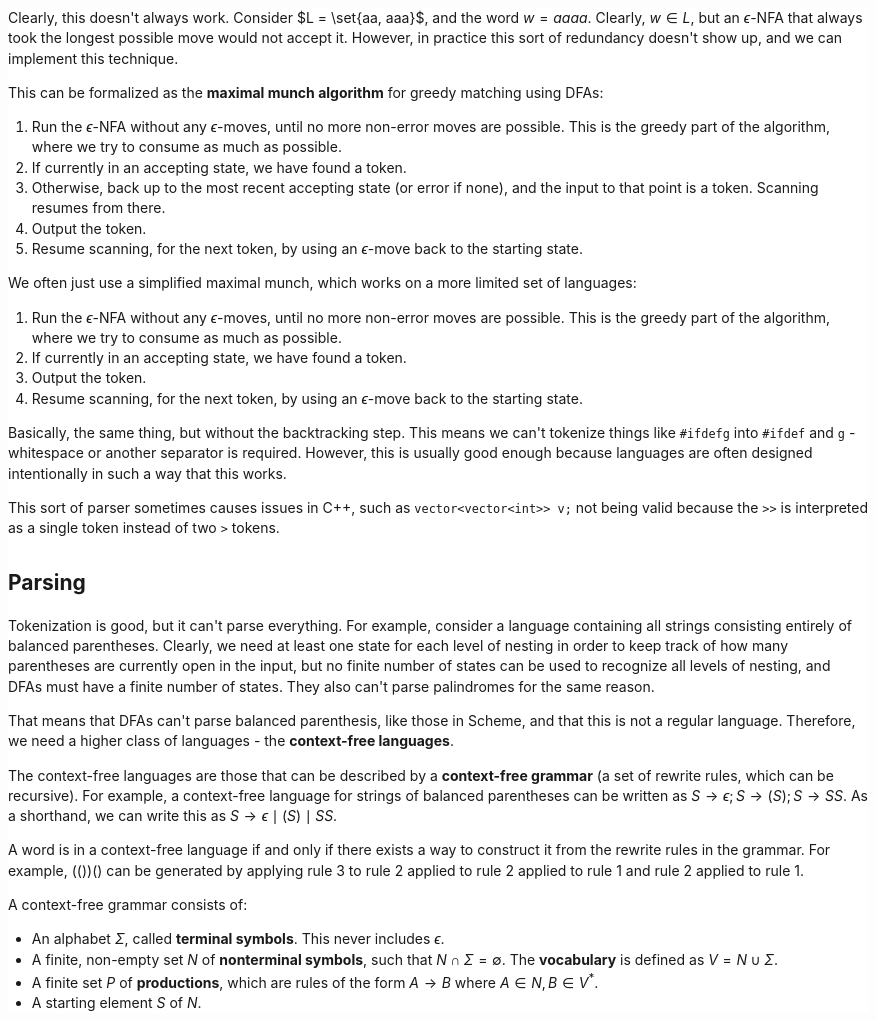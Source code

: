 Clearly, this doesn't always work. Consider $L = \set{aa, aaa}$, and the word $w = aaaa$. Clearly, $w \in L$, but an $\epsilon$-NFA that always took the longest possible move would not accept it. However, in practice this sort of redundancy doesn't show up, and we can implement this technique.

This can be formalized as the **maximal munch algorithm** for greedy matching using DFAs:

1. Run the $\epsilon$-NFA without any $\epsilon$-moves, until no more non-error moves are possible. This is the greedy part of the algorithm, where we try to consume as much as possible.
2. If currently in an accepting state, we have found a token.
3. Otherwise, back up to the most recent accepting state (or error if none), and the input to that point is a token. Scanning resumes from there.
4. Output the token.
5. Resume scanning, for the next token, by using an $\epsilon$-move back to the starting state.

We often just use a simplified maximal munch, which works on a more limited set of languages:

1. Run the $\epsilon$-NFA without any $\epsilon$-moves, until no more non-error moves are possible. This is the greedy part of the algorithm, where we try to consume as much as possible.
2. If currently in an accepting state, we have found a token.
3. Output the token.
4. Resume scanning, for the next token, by using an $\epsilon$-move back to the starting state.

Basically, the same thing, but without the backtracking step. This means we can't tokenize things like `#ifdefg` into `#ifdef` and `g` - whitespace or another separator is required. However, this is usually good enough because languages are often designed intentionally in such a way that this works.

This sort of parser sometimes causes issues in C++, such as `vector<vector<int>> v;` not being valid because the `>>` is interpreted as a single token instead of two `>` tokens.

Parsing
-------

Tokenization is good, but it can't parse everything. For example, consider a language containing all strings consisting entirely of balanced parentheses. Clearly, we need at least one state for each level of nesting in order to keep track of how many parentheses are currently open in the input, but no finite number of states can be used to recognize all levels of nesting, and DFAs must have a finite number of states. They also can't parse palindromes for the same reason.

That means that DFAs can't parse balanced parenthesis, like those in Scheme, and that this is not a regular language. Therefore, we need a higher class of languages - the **context-free languages**.

The context-free languages are those that can be described by a **context-free grammar** (a set of rewrite rules, which can be recursive). For example, a context-free language for strings of balanced parentheses can be written as $S \to \epsilon; S \to (S); S \to SS$. As a shorthand, we can write this as $S \to \epsilon \mid (S) \mid SS$.

A word is in a context-free language if and only if there exists a way to construct it from the rewrite rules in the grammar. For example, $(())()$ can be generated by applying rule 3 to rule 2 applied to rule 2 applied to rule 1 and rule 2 applied to rule 1.

A context-free grammar consists of:

* An alphabet $\Sigma$, called **terminal symbols**. This never includes $\epsilon$.
* A finite, non-empty set $N$ of **nonterminal symbols**, such that $N \cap \Sigma = \emptyset$. The **vocabulary** is defined as $V = N \cup \Sigma$.
* A finite set $P$ of **productions**, which are rules of the form $A \to B$ where $A \in N, B \in V^*$.
* A starting element $S$ of $N$.
